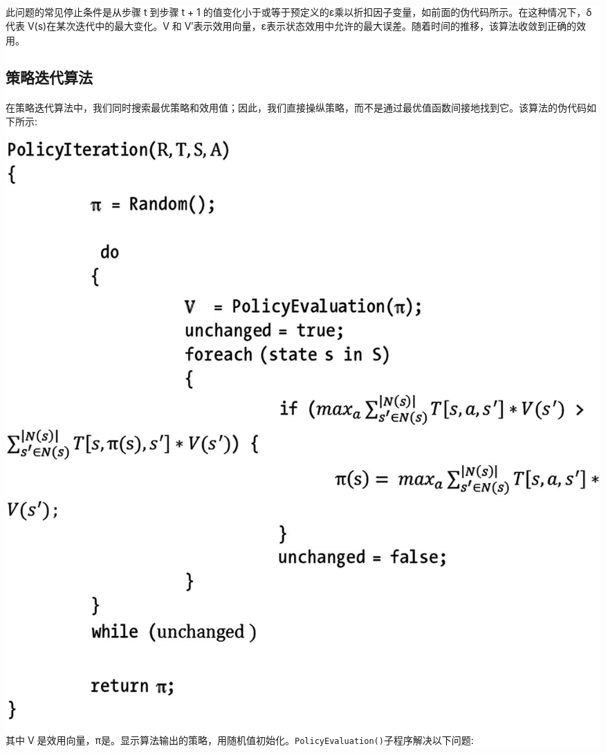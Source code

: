此问题的常见停止条件是从步骤 t 到步骤 t + 1 的值变化小于或等于预定义的ε乘以折扣因子变量，如前面的伪代码所示。在这种情况下，δ代表 V(s)在某次迭代中的最大变化。V 和 V′表示效用向量，ε表示状态效用中允许的最大误差。随着时间的推移，该算法收敛到正确的效用。

## 策略迭代算法

在策略迭代算法中，我们同时搜索最优策略和效用值；因此，我们直接操纵策略，而不是通过最优值函数间接地找到它。该算法的伪代码如下所示:

![A449374_1_En_17_Figb_HTML.jpg](img/A449374_1_En_17_Figb_HTML.jpg)

其中 V 是效用向量，π是。显示算法输出的策略，用随机值初始化。`PolicyEvaluation()`子程序解决以下问题:
